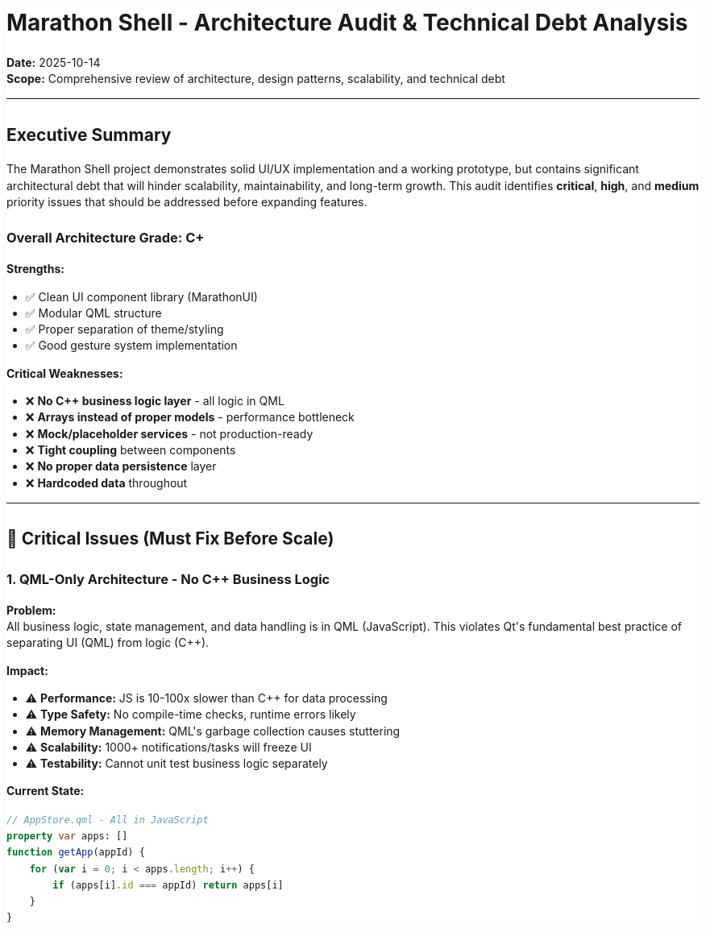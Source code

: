 # Marathon Shell - Architecture Audit & Technical Debt Analysis

**Date:** 2025-10-14  
**Scope:** Comprehensive review of architecture, design patterns, scalability, and technical debt

---

## Executive Summary

The Marathon Shell project demonstrates solid UI/UX implementation and a working prototype, but contains significant architectural debt that will hinder scalability, maintainability, and long-term growth. This audit identifies **critical**, **high**, and **medium** priority issues that should be addressed before expanding features.

### Overall Architecture Grade: C+

**Strengths:**
- ✅ Clean UI component library (MarathonUI)
- ✅ Modular QML structure
- ✅ Proper separation of theme/styling
- ✅ Good gesture system implementation

**Critical Weaknesses:**
- ❌ **No C++ business logic layer** - all logic in QML
- ❌ **Arrays instead of proper models** - performance bottleneck
- ❌ **Mock/placeholder services** - not production-ready
- ❌ **Tight coupling** between components
- ❌ **No proper data persistence** layer
- ❌ **Hardcoded data** throughout

---

## 🔴 Critical Issues (Must Fix Before Scale)

### 1. **QML-Only Architecture - No C++ Business Logic**

**Problem:**  
All business logic, state management, and data handling is in QML (JavaScript). This violates Qt's fundamental best practice of separating UI (QML) from logic (C++).

**Impact:**
- ⚠️ **Performance:** JS is 10-100x slower than C++ for data processing
- ⚠️ **Type Safety:** No compile-time checks, runtime errors likely
- ⚠️ **Memory Management:** QML's garbage collection causes stuttering
- ⚠️ **Scalability:** 1000+ notifications/tasks will freeze UI
- ⚠️ **Testability:** Cannot unit test business logic separately

**Current State:**
```qml
// AppStore.qml - All in JavaScript
property var apps: []
function getApp(appId) {
    for (var i = 0; i < apps.length; i++) {
        if (apps[i].id === appId) return apps[i]
    }
}
```
